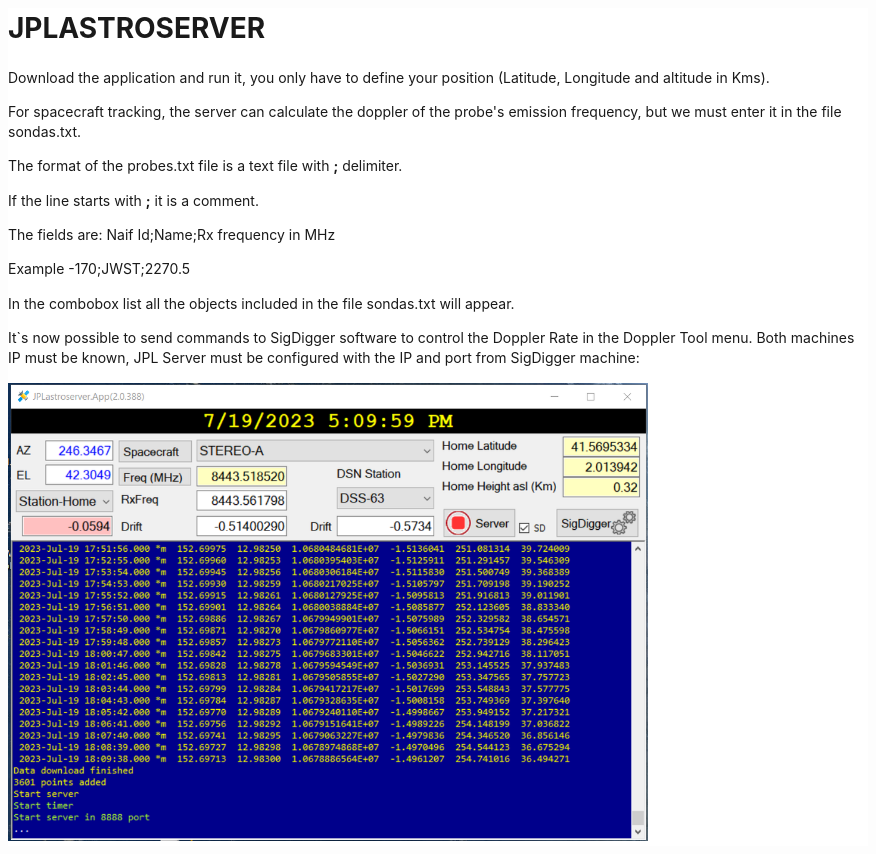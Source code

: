 # JPLASTROSERVER
Download the application and run it, you only have to define your position (Latitude, Longitude and altitude in Kms).

For spacecraft tracking, the server can calculate the doppler of the probe's emission frequency, but we must enter it in the file sondas.txt.

The format of the probes.txt file is a text file with **;** delimiter.

If the line starts with **;** it is a comment.

The fields are:
Naif Id;Name;Rx frequency in MHz

Example
-170;JWST;2270.5

In the combobox list all the objects included in the file sondas.txt will appear.

It`s now possible to send commands to SigDigger software to control the Doppler Rate in the Doppler Tool menu.
Both machines IP must be known, JPL Server must be configured with the IP and port from SigDigger machine:

<img src="https://github.com/ea3hmj/EME/raw/main/img/jpl11.png" width="640">
